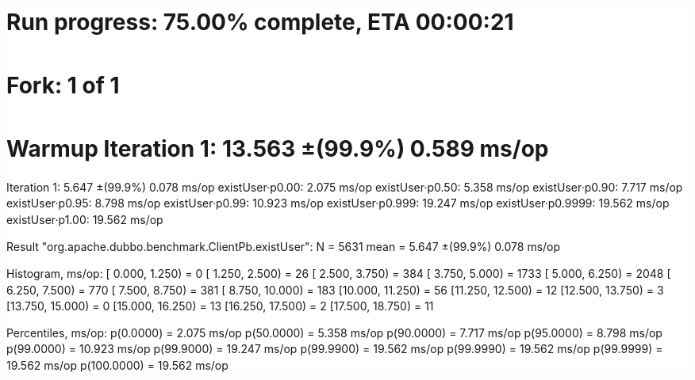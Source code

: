 # Run progress: 75.00% complete, ETA 00:00:21
# Fork: 1 of 1
# Warmup Iteration   1: 13.563 ±(99.9%) 0.589 ms/op
Iteration   1: 5.647 ±(99.9%) 0.078 ms/op
                 existUser·p0.00:   2.075 ms/op
                 existUser·p0.50:   5.358 ms/op
                 existUser·p0.90:   7.717 ms/op
                 existUser·p0.95:   8.798 ms/op
                 existUser·p0.99:   10.923 ms/op
                 existUser·p0.999:  19.247 ms/op
                 existUser·p0.9999: 19.562 ms/op
                 existUser·p1.00:   19.562 ms/op



Result "org.apache.dubbo.benchmark.ClientPb.existUser":
  N = 5631
  mean =      5.647 ±(99.9%) 0.078 ms/op

  Histogram, ms/op:
    [ 0.000,  1.250) = 0 
    [ 1.250,  2.500) = 26 
    [ 2.500,  3.750) = 384 
    [ 3.750,  5.000) = 1733 
    [ 5.000,  6.250) = 2048 
    [ 6.250,  7.500) = 770 
    [ 7.500,  8.750) = 381 
    [ 8.750, 10.000) = 183 
    [10.000, 11.250) = 56 
    [11.250, 12.500) = 12 
    [12.500, 13.750) = 3 
    [13.750, 15.000) = 0 
    [15.000, 16.250) = 13 
    [16.250, 17.500) = 2 
    [17.500, 18.750) = 11 

  Percentiles, ms/op:
      p(0.0000) =      2.075 ms/op
     p(50.0000) =      5.358 ms/op
     p(90.0000) =      7.717 ms/op
     p(95.0000) =      8.798 ms/op
     p(99.0000) =     10.923 ms/op
     p(99.9000) =     19.247 ms/op
     p(99.9900) =     19.562 ms/op
     p(99.9990) =     19.562 ms/op
     p(99.9999) =     19.562 ms/op
    p(100.0000) =     19.562 ms/op


